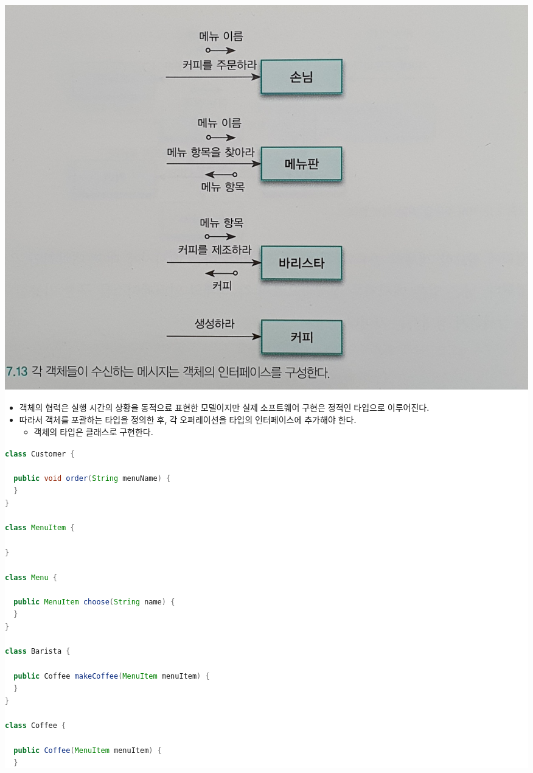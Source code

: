![](../객체지향의_사실과_오해/assets/KakaoTalk_Photo_2021-04-11-20-29-17.jpeg)

- 객체의 협력은 실행 시간의 상황을 동적으료 표현한 모델이지만 실제 소프트웨어 구현은 정적인 타입으로 이루어진다.
- 따라서 객체를 포괄하는 타입을 정의한 후, 각 오퍼레이션을 타입의 인터페이스에 추가해야 한다.
    - 객체의 타입은 클래스로 구현한다.

```java
class Customer {

  public void order(String menuName) {
  }
}

class MenuItem {

}

class Menu {

  public MenuItem choose(String name) {
  }
}

class Barista {

  public Coffee makeCoffee(MenuItem menuItem) {
  }
}

class Coffee {

  public Coffee(MenuItem menuItem) {
  }
```